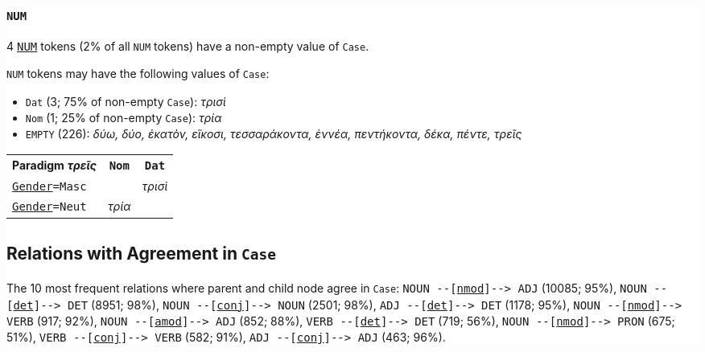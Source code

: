 ### `NUM`

4 <tt><a href="grc_perseus-pos-NUM.html">NUM</a></tt> tokens (2% of all `NUM` tokens) have a non-empty value of `Case`.

`NUM` tokens may have the following values of `Case`:

* `Dat` (3; 75% of non-empty `Case`): <em>τρισὶ</em>
* `Nom` (1; 25% of non-empty `Case`): <em>τρία</em>
* `EMPTY` (226): <em>δύω, δύο, ἑκατὸν, εἴκοσι, τεσσαράκοντα, ἐννέα, πεντήκοντα, δέκα, πέντε, τρεῖς</em>

<table>
  <tr><th>Paradigm <i>τρεῖς</i></th><th><tt>Nom</tt></th><th><tt>Dat</tt></th></tr>
  <tr><td><tt><tt><a href="grc_perseus-feat-Gender.html">Gender</a></tt><tt>=Masc</tt></tt></td><td></td><td><em>τρισὶ</em></td></tr>
  <tr><td><tt><tt><a href="grc_perseus-feat-Gender.html">Gender</a></tt><tt>=Neut</tt></tt></td><td><em>τρία</em></td><td></td></tr>
</table>

## Relations with Agreement in `Case`

The 10 most frequent relations where parent and child node agree in `Case`:
<tt>NOUN --[<tt><a href="grc_perseus-dep-nmod.html">nmod</a></tt>]--> ADJ</tt> (10085; 95%),
<tt>NOUN --[<tt><a href="grc_perseus-dep-det.html">det</a></tt>]--> DET</tt> (8951; 98%),
<tt>NOUN --[<tt><a href="grc_perseus-dep-conj.html">conj</a></tt>]--> NOUN</tt> (2501; 98%),
<tt>ADJ --[<tt><a href="grc_perseus-dep-det.html">det</a></tt>]--> DET</tt> (1178; 95%),
<tt>NOUN --[<tt><a href="grc_perseus-dep-nmod.html">nmod</a></tt>]--> VERB</tt> (917; 92%),
<tt>NOUN --[<tt><a href="grc_perseus-dep-amod.html">amod</a></tt>]--> ADJ</tt> (852; 88%),
<tt>VERB --[<tt><a href="grc_perseus-dep-det.html">det</a></tt>]--> DET</tt> (719; 56%),
<tt>NOUN --[<tt><a href="grc_perseus-dep-nmod.html">nmod</a></tt>]--> PRON</tt> (675; 51%),
<tt>VERB --[<tt><a href="grc_perseus-dep-conj.html">conj</a></tt>]--> VERB</tt> (582; 91%),
<tt>ADJ --[<tt><a href="grc_perseus-dep-conj.html">conj</a></tt>]--> ADJ</tt> (463; 96%).

